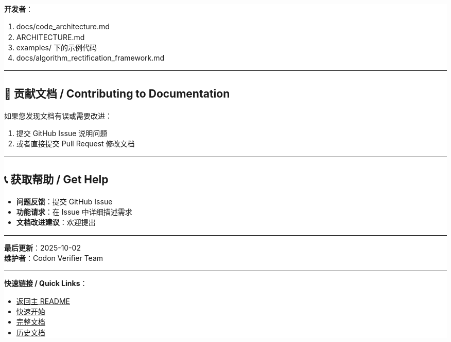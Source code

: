 **开发者**：
1. docs/code_architecture.md
2. ARCHITECTURE.md
3. examples/ 下的示例代码
4. docs/algorithm_rectification_framework.md

---

## 📝 贡献文档 / Contributing to Documentation

如果您发现文档有误或需要改进：
1. 提交 GitHub Issue 说明问题
2. 或者直接提交 Pull Request 修改文档

---

## 📞 获取帮助 / Get Help

- **问题反馈**：提交 GitHub Issue
- **功能请求**：在 Issue 中详细描述需求
- **文档改进建议**：欢迎提出

---

**最后更新**：2025-10-02  
**维护者**：Codon Verifier Team

---

**快速链接 / Quick Links**：
- [返回主 README](README.md)
- [快速开始](QUICKSTART.md)
- [完整文档](docs/README.md)
- [历史文档](archive_doc/README.md)

